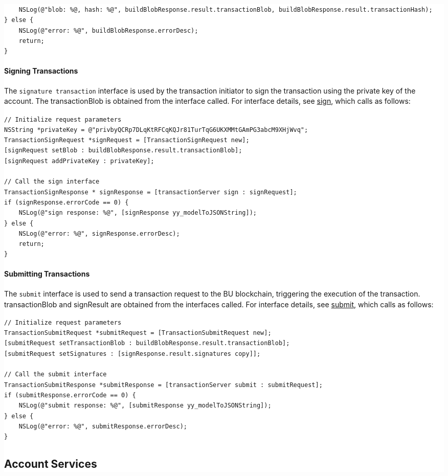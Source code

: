 ```objc
    NSLog(@"blob: %@, hash: %@", buildBlobResponse.result.transactionBlob, buildBlobResponse.result.transactionHash);
} else {
    NSLog(@"error: %@", buildBlobResponse.errorDesc);
    return;
}
```

#### Signing Transactions

The `signature transaction` interface is used by the transaction initiator to sign the transaction using the private key of the account. The transactionBlob is obtained from the interface called. For interface details, see [sign](#sign), which calls as follows:
```objc
// Initialize request parameters
NSString *privateKey = @"privbyQCRp7DLqKtRFCqKQJr81TurTqG6UKXMMtGAmPG3abcM9XHjWvq";
TransactionSignRequest *signRequest = [TransactionSignRequest new];
[signRequest setBlob : buildBlobResponse.result.transactionBlob];
[signRequest addPrivateKey : privateKey];

// Call the sign interface
TransactionSignResponse * signResponse = [transactionServer sign : signRequest];
if (signResponse.errorCode == 0) {
    NSLog(@"sign response: %@", [signResponse yy_modelToJSONString]);
} else {
    NSLog(@"error: %@", signResponse.errorDesc);
    return;
}
```

#### Submitting Transactions

The `submit` interface is used to send a transaction request to the BU blockchain, triggering the execution of the transaction. transactionBlob and signResult are obtained from the interfaces called. For interface details, see [submit](#submit), which calls as follows:
```objc
// Initialize request parameters
TransactionSubmitRequest *submitRequest = [TransactionSubmitRequest new];
[submitRequest setTransactionBlob : buildBlobResponse.result.transactionBlob];
[submitRequest setSignatures : [signResponse.result.signatures copy]];

// Call the submit interface
TransactionSubmitResponse *submitResponse = [transactionServer submit : submitRequest];
if (submitResponse.errorCode == 0) {
    NSLog(@"submit response: %@", [submitResponse yy_modelToJSONString]);
} else {
    NSLog(@"error: %@", submitResponse.errorDesc);
}
```

## Account Services
